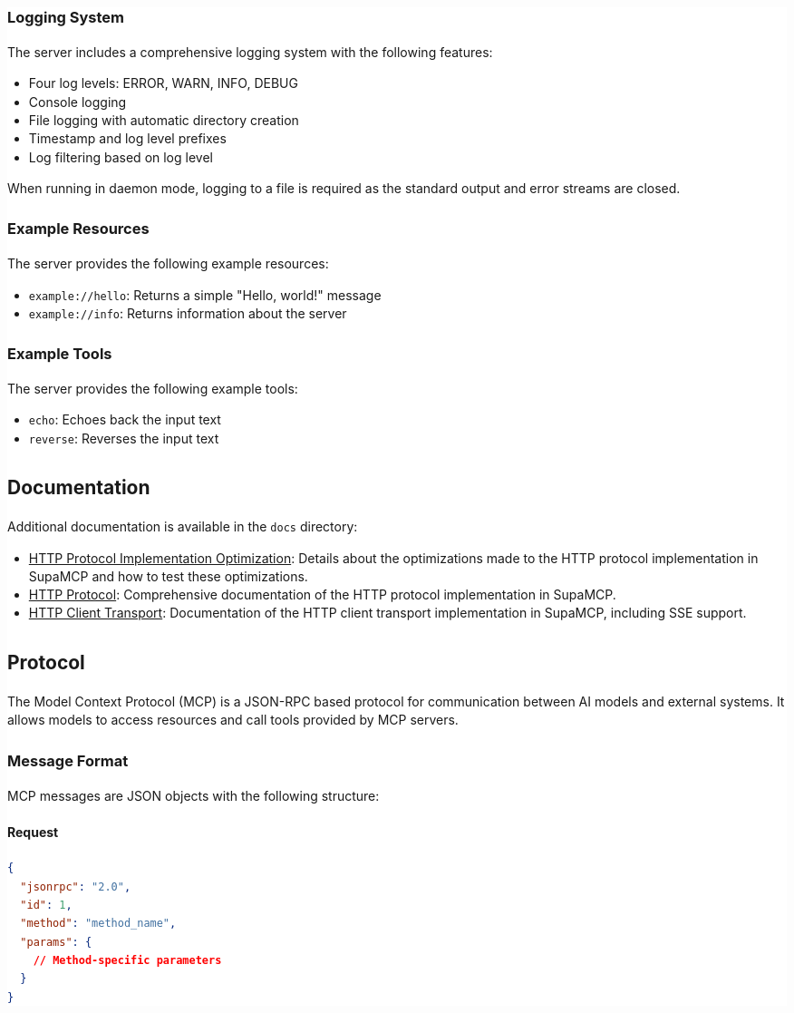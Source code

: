 ### Logging System

The server includes a comprehensive logging system with the following features:

- Four log levels: ERROR, WARN, INFO, DEBUG
- Console logging
- File logging with automatic directory creation
- Timestamp and log level prefixes
- Log filtering based on log level

When running in daemon mode, logging to a file is required as the standard output and error streams are closed.

### Example Resources

The server provides the following example resources:

- `example://hello`: Returns a simple "Hello, world!" message
- `example://info`: Returns information about the server

### Example Tools

The server provides the following example tools:

- `echo`: Echoes back the input text
- `reverse`: Reverses the input text

## Documentation

Additional documentation is available in the `docs` directory:

- [HTTP Protocol Implementation Optimization](docs/http_protocol_optimization.md): Details about the optimizations made to the HTTP protocol implementation in SupaMCP and how to test these optimizations.
- [HTTP Protocol](docs/http_protocol.md): Comprehensive documentation of the HTTP protocol implementation in SupaMCP.
- [HTTP Client Transport](docs/http_client.md): Documentation of the HTTP client transport implementation in SupaMCP, including SSE support.

## Protocol

The Model Context Protocol (MCP) is a JSON-RPC based protocol for communication between AI models and external systems. It allows models to access resources and call tools provided by MCP servers.

### Message Format

MCP messages are JSON objects with the following structure:

#### Request

```json
{
  "jsonrpc": "2.0",
  "id": 1,
  "method": "method_name",
  "params": {
    // Method-specific parameters
  }
}
```
